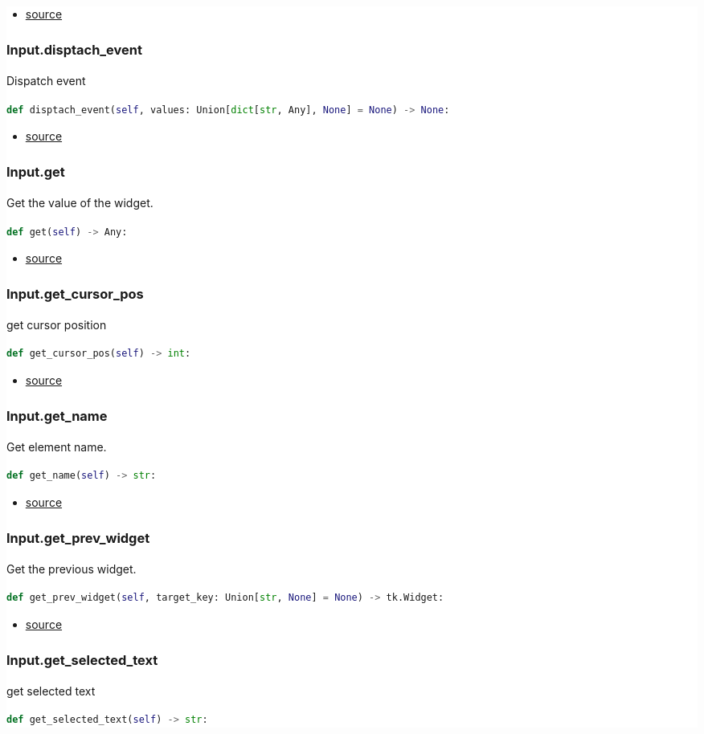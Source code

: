 - [source](https://github.com/kujirahand/tkeasygui-python/blob/main/TkEasyGUI/widgets.py#L1733)

### Input.disptach_event

Dispatch event

```py
def disptach_event(self, values: Union[dict[str, Any], None] = None) -> None:
```

- [source](https://github.com/kujirahand/tkeasygui-python/blob/main/TkEasyGUI/widgets.py#L799)

### Input.get

Get the value of the widget.

```py
def get(self) -> Any:
```

- [source](https://github.com/kujirahand/tkeasygui-python/blob/main/TkEasyGUI/widgets.py#L1653)

### Input.get_cursor_pos

get cursor position

```py
def get_cursor_pos(self) -> int:
```

- [source](https://github.com/kujirahand/tkeasygui-python/blob/main/TkEasyGUI/widgets.py#L1767)

### Input.get_name

Get element name.

```py
def get_name(self) -> str:
```

- [source](https://github.com/kujirahand/tkeasygui-python/blob/main/TkEasyGUI/widgets.py#L785)

### Input.get_prev_widget

Get the previous widget.

```py
def get_prev_widget(self, target_key: Union[str, None] = None) -> tk.Widget:
```

- [source](https://github.com/kujirahand/tkeasygui-python/blob/main/TkEasyGUI/widgets.py#L1022)

### Input.get_selected_text

get selected text

```py
def get_selected_text(self) -> str:
```
